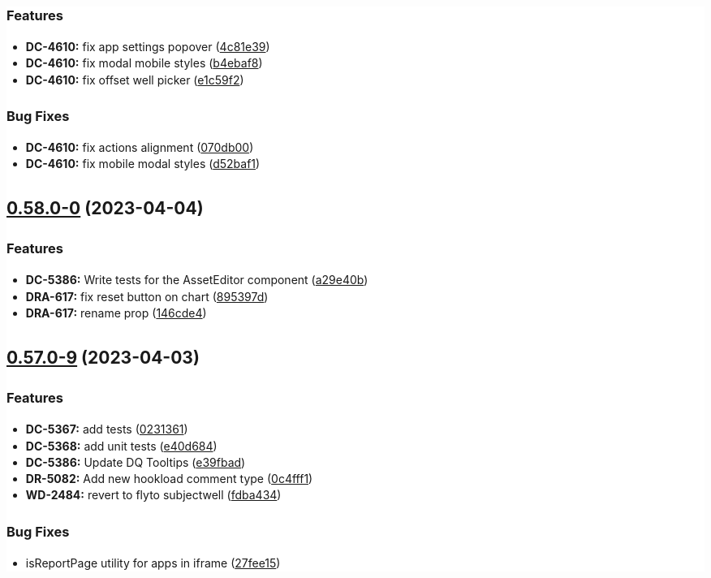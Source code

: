 
### Features

* **DC-4610:** fix app settings popover ([4c81e39](https://github.com/corva-ai/corva-ui/commit/4c81e39d56817f4865f64beefcea06ba606c5f66))
* **DC-4610:** fix modal mobile styles ([b4ebaf8](https://github.com/corva-ai/corva-ui/commit/b4ebaf8ee16eebdd4019c386e57bb1a2f7d22fc5))
* **DC-4610:** fix offset well picker ([e1c59f2](https://github.com/corva-ai/corva-ui/commit/e1c59f2f113870bd48c7a39449661db873c3a885))


### Bug Fixes

* **DC-4610:** fix actions alignment ([070db00](https://github.com/corva-ai/corva-ui/commit/070db00678c21eee59ed267f1d606af02a4176e9))
* **DC-4610:** fix mobile modal styles ([d52baf1](https://github.com/corva-ai/corva-ui/commit/d52baf138d6964d0a68b9ca1e85a062d5b73e99a))

## [0.58.0-0](https://github.com/corva-ai/corva-ui/compare/v0.57.0-9...v0.58.0-0) (2023-04-04)


### Features

* **DC-5386:** Write tests for the AssetEditor component ([a29e40b](https://github.com/corva-ai/corva-ui/commit/a29e40b08286abe48c316673d0f67c2df2ee86dd))
* **DRA-617:** fix reset button on chart ([895397d](https://github.com/corva-ai/corva-ui/commit/895397da452ee5e7f88c669d65733aa9d1023c92))
* **DRA-617:** rename prop ([146cde4](https://github.com/corva-ai/corva-ui/commit/146cde4dea3b1f18b8247429da1d300acbf2ea9c))

## [0.57.0-9](https://github.com/corva-ai/corva-ui/compare/v0.57.0-7...v0.57.0-9) (2023-04-03)


### Features

* **DC-5367:** add tests ([0231361](https://github.com/corva-ai/corva-ui/commit/02313617f8e3d4ac0b78057c9bb43e17d7145447))
* **DC-5368:** add unit tests ([e40d684](https://github.com/corva-ai/corva-ui/commit/e40d6848487b1de35eda1a22777dd16e89154513))
* **DC-5386:** Update DQ Tooltips ([e39fbad](https://github.com/corva-ai/corva-ui/commit/e39fbadbd72601b5694f91018305c19ca1016f1f))
* **DR-5082:** Add new hookload comment type ([0c4fff1](https://github.com/corva-ai/corva-ui/commit/0c4fff186b6148a3aeb9166b43dff20cffaa23c7))
* **WD-2484:** revert to flyto subjectwell ([fdba434](https://github.com/corva-ai/corva-ui/commit/fdba434e3b779ff07eeac80db7ceec7285777a5f))


### Bug Fixes

* isReportPage utility for apps in iframe ([27fee15](https://github.com/corva-ai/corva-ui/commit/27fee155813182a613493575a7966e834042efb9))
